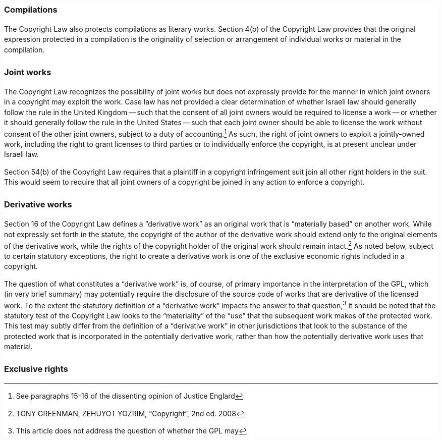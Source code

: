 ### Compilations

The Copyright Law also protects compilations as literary works. Section
4(b) of the Copyright Law provides that the original expression
protected in a compilation is the originality of selection or
arrangement of individual works or material in the compilation.

### Joint works

The Copyright Law recognizes the possibility of joint works but does not
expressly provide for the manner in which joint owners in a copyright
may exploit the work. Case law has not provided a clear determination of
whether Israeli law should generally follow the rule in the United
Kingdom — such that the consent of all joint owners would be required to
license a work — or whether it should generally follow the rule in the
United States — such that each joint owner should be able to license the
work without consent of the other joint owners, subject to a duty of
accounting.[^israel_3] As such, the right of joint owners to exploit a
jointly-owned work, including the right to grant licenses to third
parties or to individually enforce the copyright, is at present unclear
under Israeli law.

Section 54(b) of the Copyright Law requires that a plaintiff in a
copyright infringement suit join all other right holders in the suit.
This would seem to require that all joint owners of a copyright be
joined in any action to enforce a copyright.

### Derivative works

Section 16 of the Copyright Law defines a “derivative work” as an
original work that is “materially based” on another work. While not
expressly set forth in the statute, the copyright of the author of the
derivative work should extend only to the original elements of the
derivative work, while the rights of the copyright holder of the
original work should remain intact.[^israel_4] As noted below, subject to
certain statutory exceptions, the right to create a derivative work is
one of the exclusive economic rights included in a copyright.

The question of what constitutes a “derivative work” is, of course, of
primary importance in the interpretation of the GPL, which (in very
brief summary) may potentially require the disclosure of the source code
of works that are derivative of the licensed work. To the extent the
statutory definition of a “derivative work” impacts the answer to that
question,[^israel_5] it should be noted that the statutory test of the
Copyright Law looks to the “materiality” of the “use” that the
subsequent work makes of the protected work. This test may subtly differ
from the definition of a “derivative work” in other jurisdictions that
look to the substance of the protected work that is incorporated in the
potentially derivative work, rather than how the potentially derivative
work uses that material.

### Exclusive rights


[^israel_1]: The Copyright Act of 1911 and the Copyright Ordinance of 1924
[^israel_2]: Israel is a signatory to the WIPO Copyright Treaty, but has yet to
[^israel_3]: See paragraphs 15-16 of the dissenting opinion of Justice Englard
[^israel_4]: TONY GREENMAN, ZEHUYOT YOZRIM, “Copyright”, 2nd ed. 2008
[^israel_5]: This article does not address the question of whether the GPL may
[^israel_6]: 1 GREENMAN, at 265.
[^israel_7]: The Copyright Law enumerates other “permitted uses” which are not
[^israel_8]: See the Proposed Copyright Law, 196 Reshumot 1116 (July 20, 2005),
[^israel_9]: See, e.g., Sections 12 (requiring parties to act in good faith in
[^israel_10]: The Free Software Foundation has taken the position that the GPL
[^israel_11]: This approach is cogently and succinctly expressed by section 5
[^israel_12]: GABRIELA SHALEV, DINEI HOZIM, “Laws of Contracts” at 608 (1990)
[^israel_13]: See also 2 GREENMAN, at 568 (describing the GPL and open source
[^israel_14]: As noted, the FOSS license is the only authorization a defendant
[^israel_15]: 2 GREENMAN, at 555.
[^israel_16]: See Section 4(a) of the Sale Law. See also EYAL ZAMIR, HOK
[^israel_17]: ZAMIR, at 379.
[^israel_18]: The remedies of actual damages and an accounting of profits are
[^israel_19]: The questions raised by an accounting of profits did not come up
[^israel_20]: Generally, in determining whether to grant a temporary
[^israel_21]: See SHALEV, at 527, n. 1.
